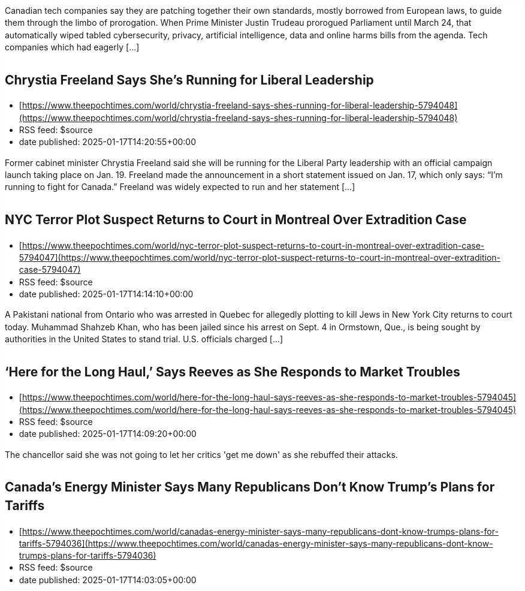 Canadian tech companies say they are patching together their own standards, mostly borrowed from European laws, to guide them through the limbo of prorogation. When Prime Minister Justin Trudeau prorogued Parliament until March 24, that automatically wiped tabled cybersecurity, privacy, artificial intelligence, data and online harms bills from the agenda. Tech companies which had eagerly [&#8230;]

## Chrystia Freeland Says She’s Running for Liberal Leadership
 - [https://www.theepochtimes.com/world/chrystia-freeland-says-shes-running-for-liberal-leadership-5794048](https://www.theepochtimes.com/world/chrystia-freeland-says-shes-running-for-liberal-leadership-5794048)
 - RSS feed: $source
 - date published: 2025-01-17T14:20:55+00:00

Former cabinet minister Chrystia Freeland said she will be running for the Liberal Party leadership with an official campaign launch taking place on Jan. 19. Freeland made the announcement in a short statement issued on Jan. 17, which only says: &#8220;I&#8217;m running to fight for Canada.&#8221; Freeland was widely expected to run and her statement [&#8230;]

## NYC Terror Plot Suspect Returns to Court in Montreal Over Extradition Case
 - [https://www.theepochtimes.com/world/nyc-terror-plot-suspect-returns-to-court-in-montreal-over-extradition-case-5794047](https://www.theepochtimes.com/world/nyc-terror-plot-suspect-returns-to-court-in-montreal-over-extradition-case-5794047)
 - RSS feed: $source
 - date published: 2025-01-17T14:14:10+00:00

A Pakistani national from Ontario who was arrested in Quebec for allegedly plotting to kill Jews in New York City returns to court today. Muhammad Shahzeb Khan, who has been jailed since his arrest on Sept. 4 in Ormstown, Que., is being sought by authorities in the United States to stand trial. U.S. officials charged [&#8230;]

## ‘Here for the Long Haul,’ Says Reeves as She Responds to Market Troubles
 - [https://www.theepochtimes.com/world/here-for-the-long-haul-says-reeves-as-she-responds-to-market-troubles-5794045](https://www.theepochtimes.com/world/here-for-the-long-haul-says-reeves-as-she-responds-to-market-troubles-5794045)
 - RSS feed: $source
 - date published: 2025-01-17T14:09:20+00:00

The chancellor said she was not going to let her critics 'get me down' as she rebuffed their attacks.

## Canada’s Energy Minister Says Many Republicans Don’t Know Trump’s Plans for Tariffs
 - [https://www.theepochtimes.com/world/canadas-energy-minister-says-many-republicans-dont-know-trumps-plans-for-tariffs-5794036](https://www.theepochtimes.com/world/canadas-energy-minister-says-many-republicans-dont-know-trumps-plans-for-tariffs-5794036)
 - RSS feed: $source
 - date published: 2025-01-17T14:03:05+00:00
